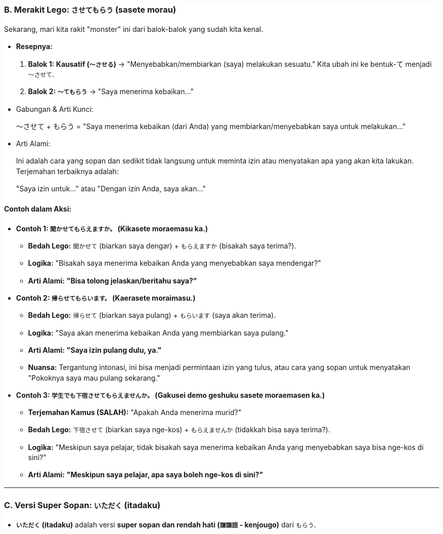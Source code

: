 ### **B. Merakit Lego: `させてもらう` (sasete morau)**

Sekarang, mari kita rakit "monster" ini dari balok-balok yang sudah kita kenal.

- **Resepnya:**
    
    1. **Balok 1: Kausatif (`〜させる`)** → "Menyebabkan/membiarkan (saya) melakukan sesuatu." Kita ubah ini ke bentuk-て menjadi `〜させて`.
        
    2. **Balok 2: `〜てもらう`** → "Saya menerima kebaikan..."
        
- Gabungan & Arti Kunci:
    
    〜させて + もらう = "Saya menerima kebaikan (dari Anda) yang membiarkan/menyebabkan saya untuk melakukan..."
    
- Arti Alami:
    
    Ini adalah cara yang sopan dan sedikit tidak langsung untuk meminta izin atau menyatakan apa yang akan kita lakukan. Terjemahan terbaiknya adalah:
    
    "Saya izin untuk..." atau "Dengan izin Anda, saya akan..."
    

#### **Contoh dalam Aksi:**

- **Contoh 1: `聞かせてもらえますか。` (Kikasete moraemasu ka.)**
    
    - **Bedah Lego:** `聞かせて` (biarkan saya dengar) + `もらえますか` (bisakah saya terima?).
        
    - **Logika:** "Bisakah saya menerima kebaikan Anda yang menyebabkan saya mendengar?"
        
    - **Arti Alami:** **"Bisa tolong jelaskan/beritahu saya?"**
        
- **Contoh 2: `帰らせてもらいます。` (Kaerasete moraimasu.)**
    
    - **Bedah Lego:** `帰らせて` (biarkan saya pulang) + `もらいます` (saya akan terima).
        
    - **Logika:** "Saya akan menerima kebaikan Anda yang membiarkan saya pulang."
        
    - **Arti Alami:** **"Saya izin pulang dulu, ya."**
        
    - **Nuansa:** Tergantung intonasi, ini bisa menjadi permintaan izin yang tulus, atau cara yang sopan untuk menyatakan "Pokoknya saya mau pulang sekarang."
        
- **Contoh 3: `学生でも下宿させてもらえませんか。` (Gakusei demo geshuku sasete moraemasen ka.)**
    
    - **Terjemahan Kamus (SALAH):** "Apakah Anda menerima murid?"
        
    - **Bedah Lego:** `下宿させて` (biarkan saya nge-kos) + `もらえませんか` (tidakkah bisa saya terima?).
        
    - **Logika:** "Meskipun saya pelajar, tidak bisakah saya menerima kebaikan Anda yang menyebabkan saya bisa nge-kos di sini?"
        
    - **Arti Alami:** **"Meskipun saya pelajar, apa saya boleh nge-kos di sini?"**
        

---

### **C. Versi Super Sopan: `いただく` (itadaku)**

- **`いただく` (itadaku)** adalah versi **super sopan dan rendah hati (`謙譲語` - kenjougo)** dari `もらう`.
    